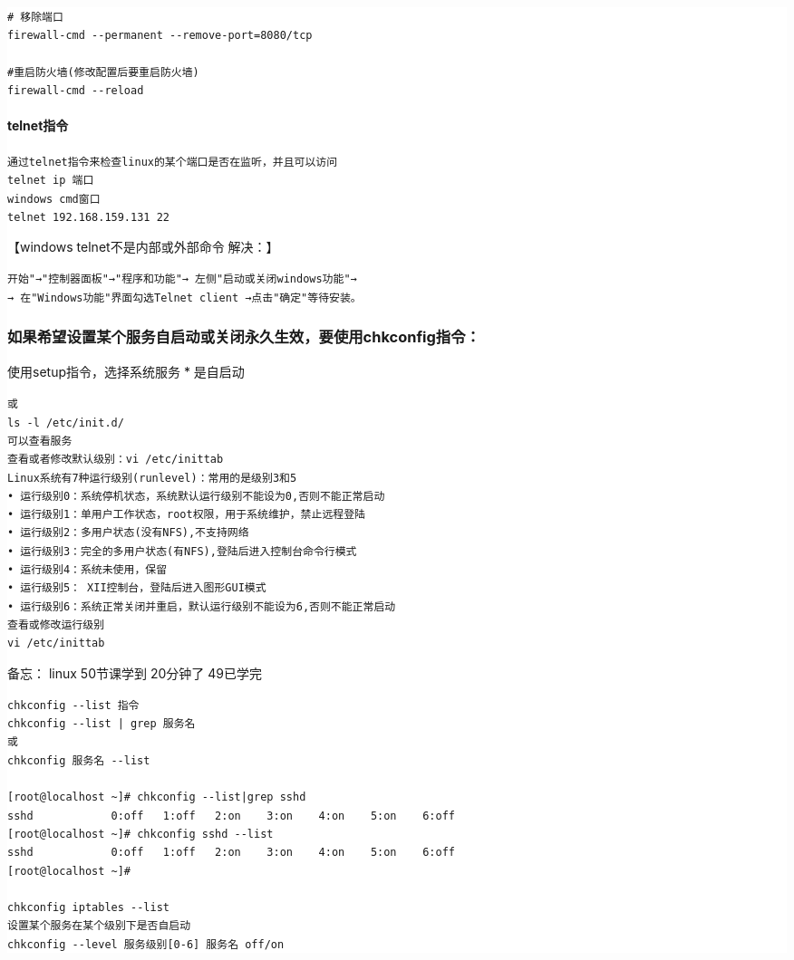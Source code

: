     # 移除端口
    firewall-cmd --permanent --remove-port=8080/tcp
    
    #重启防火墙(修改配置后要重启防火墙)
    firewall-cmd --reload

#### telnet指令
    通过telnet指令来检查linux的某个端口是否在监听，并且可以访问
    telnet ip 端口
    windows cmd窗口
    telnet 192.168.159.131 22

【windows telnet不是内部或外部命令 解决：】

    开始"→"控制器面板"→"程序和功能"→ 左侧"启动或关闭windows功能"→
    → 在"Windows功能"界面勾选Telnet client →点击"确定"等待安装。

### 如果希望设置某个服务自启动或关闭永久生效，要使用chkconfig指令：

使用setup指令，选择系统服务 * 是自启动

    或
    ls -l /etc/init.d/
    可以查看服务
    查看或者修改默认级别：vi /etc/inittab
    Linux系统有7种运行级别(runlevel)：常用的是级别3和5
    • 运行级别0：系统停机状态，系统默认运行级别不能设为0,否则不能正常启动
    • 运行级别1：单用户工作状态，root权限，用于系统维护，禁止远程登陆
    • 运行级别2：多用户状态(没有NFS),不支持网络
    • 运行级别3：完全的多用户状态(有NFS),登陆后进入控制台命令行模式
    • 运行级别4：系统未使用，保留
    • 运行级别5： XII控制台，登陆后进入图形GUI模式
    • 运行级别6：系统正常关闭并重启，默认运行级别不能设为6,否则不能正常启动
    查看或修改运行级别
    vi /etc/inittab

备忘：
linux 50节课学到 20分钟了
49已学完

    chkconfig --list 指令
    chkconfig --list | grep 服务名
    或
    chkconfig 服务名 --list
    
    [root@localhost ~]# chkconfig --list|grep sshd
    sshd           	0:off	1:off	2:on	3:on	4:on	5:on	6:off
    [root@localhost ~]# chkconfig sshd --list
    sshd           	0:off	1:off	2:on	3:on	4:on	5:on	6:off
    [root@localhost ~]#
    
    chkconfig iptables --list
    设置某个服务在某个级别下是否自启动
    chkconfig --level 服务级别[0-6] 服务名 off/on
    